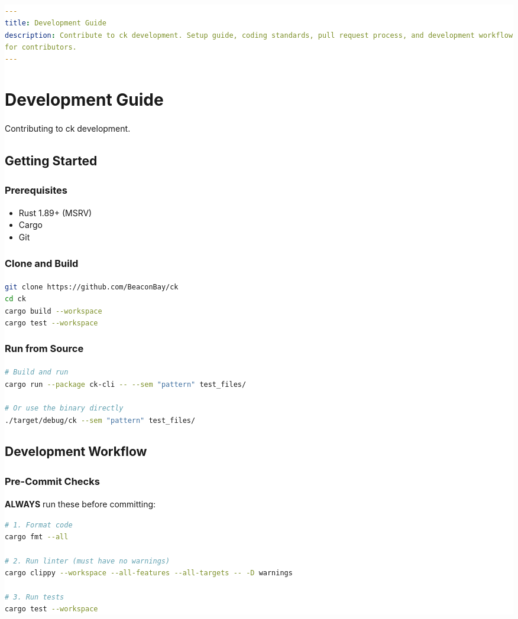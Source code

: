 ```yaml
---
title: Development Guide
description: Contribute to ck development. Setup guide, coding standards, pull request process, and development workflow for contributors.
---
```


# Development Guide

Contributing to ck development.

## Getting Started

### Prerequisites

- Rust 1.89+ (MSRV)
- Cargo
- Git

### Clone and Build

```bash
git clone https://github.com/BeaconBay/ck
cd ck
cargo build --workspace
cargo test --workspace
```

### Run from Source

```bash
# Build and run
cargo run --package ck-cli -- --sem "pattern" test_files/

# Or use the binary directly
./target/debug/ck --sem "pattern" test_files/
```

## Development Workflow

### Pre-Commit Checks

**ALWAYS** run these before committing:

```bash
# 1. Format code
cargo fmt --all

# 2. Run linter (must have no warnings)
cargo clippy --workspace --all-features --all-targets -- -D warnings

# 3. Run tests
cargo test --workspace
```
